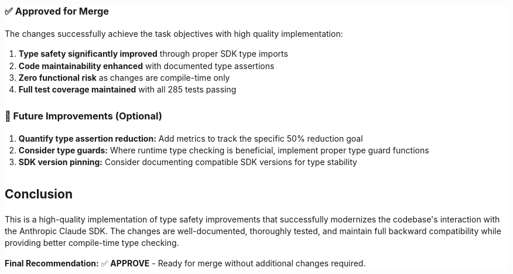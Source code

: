 ### ✅ Approved for Merge
The changes successfully achieve the task objectives with high quality implementation:

1. **Type safety significantly improved** through proper SDK type imports
2. **Code maintainability enhanced** with documented type assertions  
3. **Zero functional risk** as changes are compile-time only
4. **Full test coverage maintained** with all 285 tests passing

### 🔧 Future Improvements (Optional)
1. **Quantify type assertion reduction:** Add metrics to track the specific 50% reduction goal
2. **Consider type guards:** Where runtime type checking is beneficial, implement proper type guard functions
3. **SDK version pinning:** Consider documenting compatible SDK versions for type stability

## Conclusion

This is a high-quality implementation of type safety improvements that successfully modernizes the codebase's interaction with the Anthropic Claude SDK. The changes are well-documented, thoroughly tested, and maintain full backward compatibility while providing better compile-time type checking.

**Final Recommendation:** ✅ **APPROVE** - Ready for merge without additional changes required.
